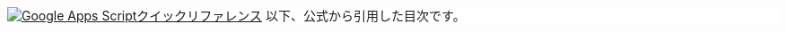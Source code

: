 [![Google Apps Scriptクイックリファレンス](http://aki.shirai.as//HLIC/d541c9a7e15219543d181206bf92ee8c.jpg "Google Apps Scriptクイックリファレンス")](http://www.amazon.co.jp/Google-Apps-Script%E3%82%AF%E3%82%A4%E3%83%83%E3%82%AF%E3%83%AA%E3%83%95%E3%82%A1%E3%83%AC%E3%83%B3%E3%82%B9-%E6%A8%AA%E5%B1%B1-%E9%9A%86%E5%8F%B8/dp/4798036757%3FSubscriptionId%3DAKIAJ56UK3AZ2R4ZXWZQ%26tag%3Damazonas-22%26linkCode%3Dxm2%26camp%3D2025%26creative%3D165953%26creativeASIN%3D4798036757 "Amazon で商品の詳細を確認する") 以下、公式から引用した目次です。
